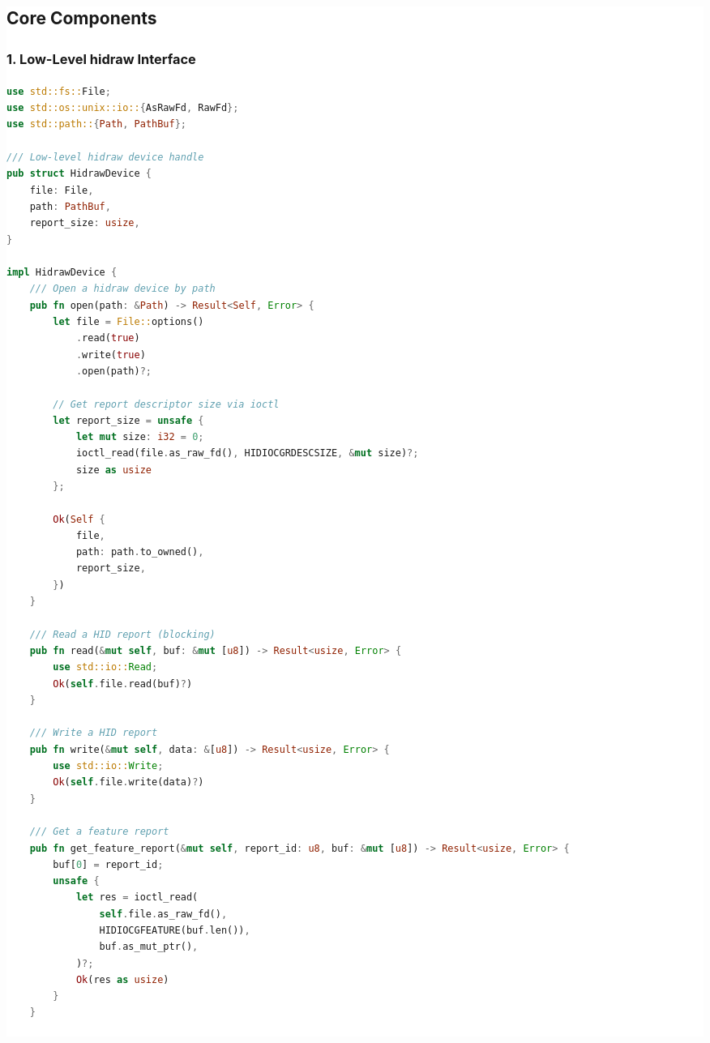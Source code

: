 ## Core Components

### 1. Low-Level hidraw Interface

```rust
use std::fs::File;
use std::os::unix::io::{AsRawFd, RawFd};
use std::path::{Path, PathBuf};

/// Low-level hidraw device handle
pub struct HidrawDevice {
    file: File,
    path: PathBuf,
    report_size: usize,
}

impl HidrawDevice {
    /// Open a hidraw device by path
    pub fn open(path: &Path) -> Result<Self, Error> {
        let file = File::options()
            .read(true)
            .write(true)
            .open(path)?;
        
        // Get report descriptor size via ioctl
        let report_size = unsafe {
            let mut size: i32 = 0;
            ioctl_read(file.as_raw_fd(), HIDIOCGRDESCSIZE, &mut size)?;
            size as usize
        };
        
        Ok(Self {
            file,
            path: path.to_owned(),
            report_size,
        })
    }
    
    /// Read a HID report (blocking)
    pub fn read(&mut self, buf: &mut [u8]) -> Result<usize, Error> {
        use std::io::Read;
        Ok(self.file.read(buf)?)
    }
    
    /// Write a HID report
    pub fn write(&mut self, data: &[u8]) -> Result<usize, Error> {
        use std::io::Write;
        Ok(self.file.write(data)?)
    }
    
    /// Get a feature report
    pub fn get_feature_report(&mut self, report_id: u8, buf: &mut [u8]) -> Result<usize, Error> {
        buf[0] = report_id;
        unsafe {
            let res = ioctl_read(
                self.file.as_raw_fd(),
                HIDIOCGFEATURE(buf.len()),
                buf.as_mut_ptr(),
            )?;
            Ok(res as usize)
        }
    }
    
```